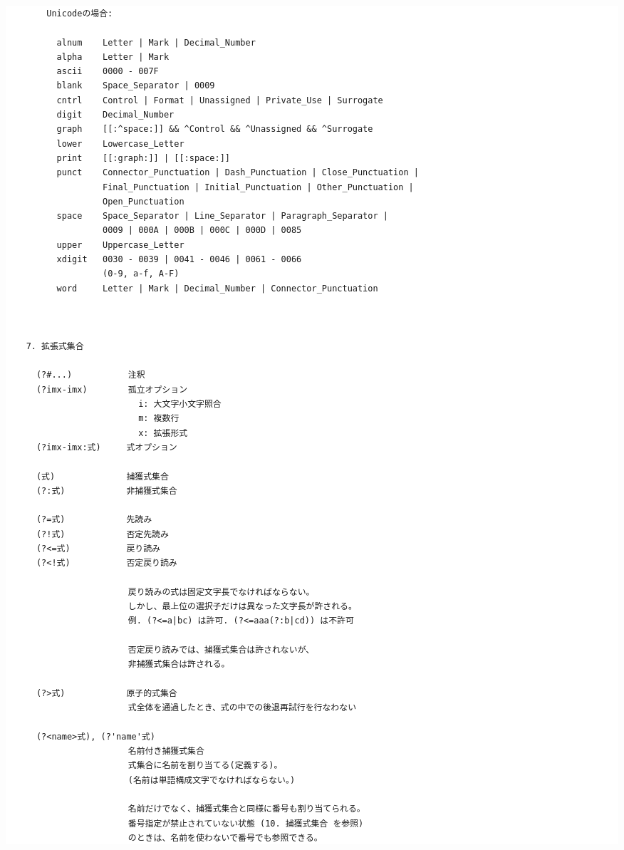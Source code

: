 		    Unicodeの場合:

		      alnum    Letter | Mark | Decimal_Number
		      alpha    Letter | Mark
		      ascii    0000 - 007F
		      blank    Space_Separator | 0009
		      cntrl    Control | Format | Unassigned | Private_Use | Surrogate
		      digit    Decimal_Number
		      graph    [[:^space:]] && ^Control && ^Unassigned && ^Surrogate
		      lower    Lowercase_Letter
		      print    [[:graph:]] | [[:space:]]
		      punct    Connector_Punctuation | Dash_Punctuation | Close_Punctuation |
		               Final_Punctuation | Initial_Punctuation | Other_Punctuation |
		               Open_Punctuation
		      space    Space_Separator | Line_Separator | Paragraph_Separator |
		               0009 | 000A | 000B | 000C | 000D | 0085
		      upper    Uppercase_Letter
		      xdigit   0030 - 0039 | 0041 - 0046 | 0061 - 0066
		               (0-9, a-f, A-F)
		      word     Letter | Mark | Decimal_Number | Connector_Punctuation



		7. 拡張式集合

		  (?#...)           注釈
		  (?imx-imx)        孤立オプション
		                      i: 大文字小文字照合
		                      m: 複数行
		                      x: 拡張形式
		  (?imx-imx:式)     式オプション

		  (式)              捕獲式集合
		  (?:式)            非捕獲式集合

		  (?=式)            先読み
		  (?!式)            否定先読み
		  (?<=式)           戻り読み
		  (?<!式)           否定戻り読み

		                    戻り読みの式は固定文字長でなければならない。
		                    しかし、最上位の選択子だけは異なった文字長が許される。
		                    例. (?<=a|bc) は許可. (?<=aaa(?:b|cd)) は不許可

		                    否定戻り読みでは、捕獲式集合は許されないが、
		                    非捕獲式集合は許される。

		  (?>式)            原子的式集合
		                    式全体を通過したとき、式の中での後退再試行を行なわない

		  (?<name>式), (?'name'式)
		                    名前付き捕獲式集合
		                    式集合に名前を割り当てる(定義する)。
		                    (名前は単語構成文字でなければならない。)

		                    名前だけでなく、捕獲式集合と同様に番号も割り当てられる。
		                    番号指定が禁止されていない状態 (10. 捕獲式集合 を参照)
		                    のときは、名前を使わないで番号でも参照できる。
